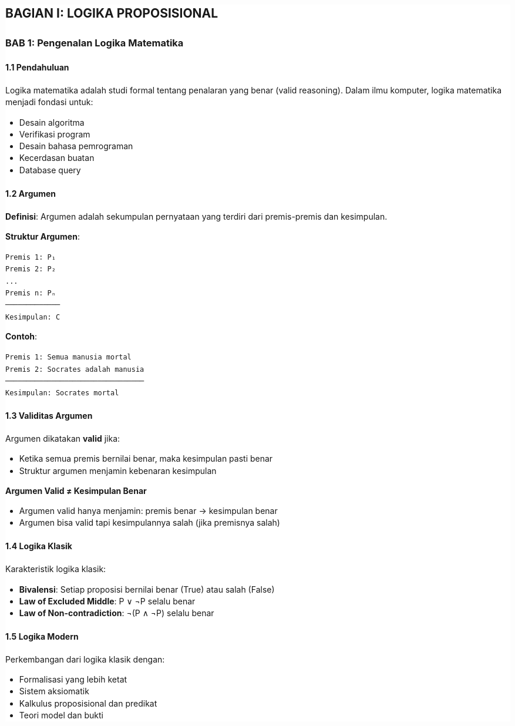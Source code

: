 
## BAGIAN I: LOGIKA PROPOSISIONAL

### BAB 1: Pengenalan Logika Matematika

#### 1.1 Pendahuluan
Logika matematika adalah studi formal tentang penalaran yang benar (valid reasoning). Dalam ilmu komputer, logika matematika menjadi fondasi untuk:
- Desain algoritma
- Verifikasi program
- Desain bahasa pemrograman
- Kecerdasan buatan
- Database query

#### 1.2 Argumen
**Definisi**: Argumen adalah sekumpulan pernyataan yang terdiri dari premis-premis dan kesimpulan.

**Struktur Argumen**:
```
Premis 1: P₁
Premis 2: P₂
...
Premis n: Pₙ
─────────────
Kesimpulan: C
```

**Contoh**:
```
Premis 1: Semua manusia mortal
Premis 2: Socrates adalah manusia
─────────────────────────────────
Kesimpulan: Socrates mortal
```

#### 1.3 Validitas Argumen
Argumen dikatakan **valid** jika:
- Ketika semua premis bernilai benar, maka kesimpulan pasti benar
- Struktur argumen menjamin kebenaran kesimpulan

**Argumen Valid ≠ Kesimpulan Benar**
- Argumen valid hanya menjamin: premis benar → kesimpulan benar
- Argumen bisa valid tapi kesimpulannya salah (jika premisnya salah)

#### 1.4 Logika Klasik
Karakteristik logika klasik:
- **Bivalensi**: Setiap proposisi bernilai benar (True) atau salah (False)
- **Law of Excluded Middle**: P ∨ ¬P selalu benar
- **Law of Non-contradiction**: ¬(P ∧ ¬P) selalu benar

#### 1.5 Logika Modern
Perkembangan dari logika klasik dengan:
- Formalisasi yang lebih ketat
- Sistem aksiomatik
- Kalkulus proposisional dan predikat
- Teori model dan bukti
